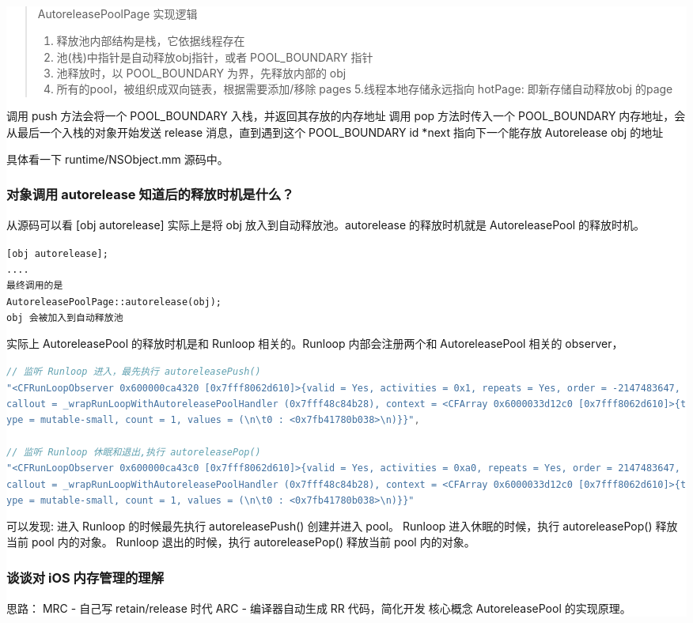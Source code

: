 > AutoreleasePoolPage 实现逻辑 
> 1. 释放池内部结构是栈，它依据线程存在
> 2. 池(栈)中指针是自动释放obj指针，或者 POOL_BOUNDARY 指针
> 3. 池释放时，以 POOL_BOUNDARY 为界，先释放内部的 obj 
> 4. 所有的pool，被组织成双向链表，根据需要添加/移除 pages
> 5.线程本地存储永远指向 hotPage: 即新存储自动释放obj 的page

调用 push 方法会将一个 POOL_BOUNDARY 入栈，并返回其存放的内存地址
调用 pop 方法时传入一个 POOL_BOUNDARY 内存地址，会从最后一个入栈的对象开始发送 release 消息，直到遇到这个 POOL_BOUNDARY
id *next 指向下一个能存放 Autorelease obj 的地址

具体看一下 runtime/NSObject.mm 源码中。

### 对象调用 autorelease 知道后的释放时机是什么？

从源码可以看 [obj autorelease] 实际上是将 obj 放入到自动释放池。autorelease 的释放时机就是 AutoreleasePool 的释放时机。

```objc
[obj autorelease];
.... 
最终调用的是 
AutoreleasePoolPage::autorelease(obj);
obj 会被加入到自动释放池
```

实际上 AutoreleasePool 的释放时机是和 Runloop 相关的。Runloop 内部会注册两个和 AutoreleasePool 相关的 observer，

```c
// 监听 Runloop 进入，最先执行 autoreleasePush()
"<CFRunLoopObserver 0x600000ca4320 [0x7fff8062d610]>{valid = Yes, activities = 0x1, repeats = Yes, order = -2147483647, callout = _wrapRunLoopWithAutoreleasePoolHandler (0x7fff48c84b28), context = <CFArray 0x6000033d12c0 [0x7fff8062d610]>{type = mutable-small, count = 1, values = (\n\t0 : <0x7fb41780b038>\n)}}",

// 监听 Runloop 休眠和退出,执行 autoreleasePop()
"<CFRunLoopObserver 0x600000ca43c0 [0x7fff8062d610]>{valid = Yes, activities = 0xa0, repeats = Yes, order = 2147483647, callout = _wrapRunLoopWithAutoreleasePoolHandler (0x7fff48c84b28), context = <CFArray 0x6000033d12c0 [0x7fff8062d610]>{type = mutable-small, count = 1, values = (\n\t0 : <0x7fb41780b038>\n)}}"
```

可以发现:
进入 Runloop 的时候最先执行 autoreleasePush() 创建并进入 pool。
Runloop 进入休眠的时候，执行 autoreleasePop() 释放当前 pool 内的对象。
Runloop 退出的时候，执行 autoreleasePop() 释放当前 pool 内的对象。


### 谈谈对 iOS 内存管理的理解

思路：
MRC - 自己写 retain/release 时代
ARC - 编译器自动生成 RR 代码，简化开发
核心概念 AutoreleasePool 的实现原理。

###

